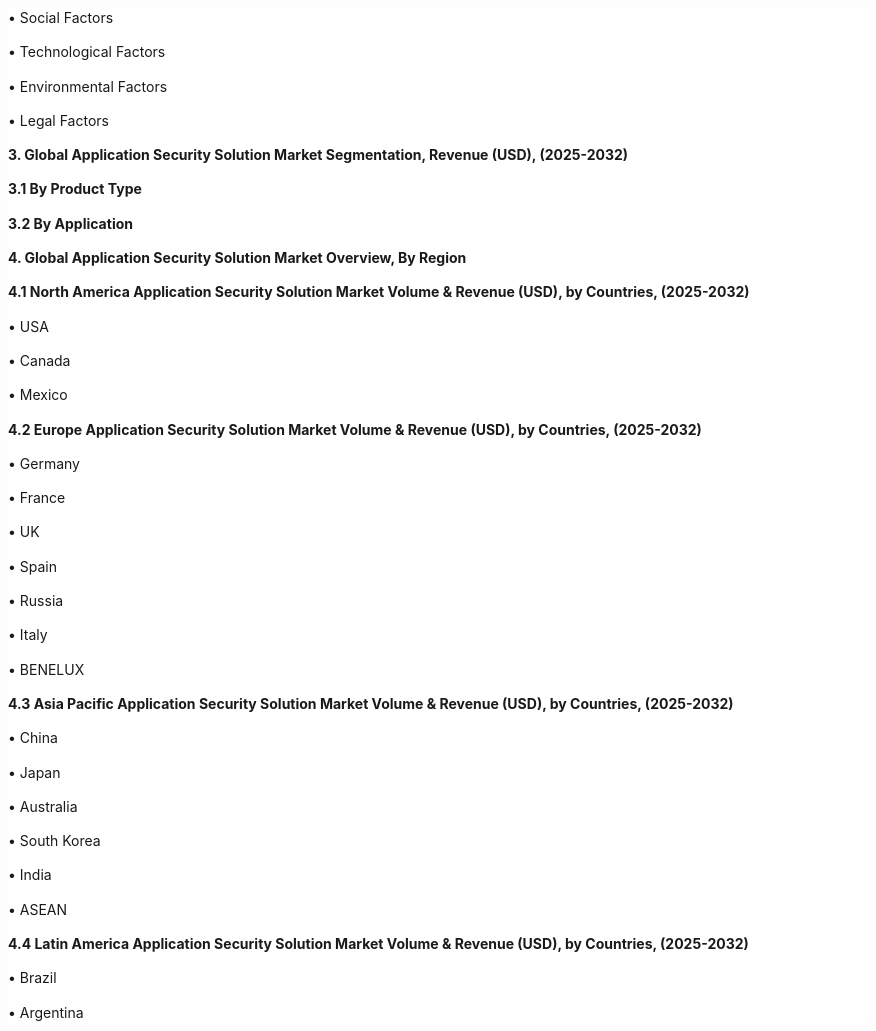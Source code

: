 • Social Factors

• Technological Factors

• Environmental Factors

• Legal Factors

<strong>3. Global Application Security Solution Market Segmentation, Revenue (USD), (2025-2032)</strong>

<strong>3.1 By Product Type</strong>

<strong>3.2 By Application</strong>

<strong>4. Global Application Security Solution Market Overview, By Region</strong>

<strong>4.1 North America Application Security Solution Market Volume &amp; Revenue (USD), by Countries, (2025-2032)</strong>

• USA

• Canada

• Mexico

<strong>4.2 Europe Application Security Solution Market Volume &amp; Revenue (USD), by Countries, (2025-2032)</strong>

• Germany

• France

• UK

• Spain

• Russia

• Italy

• BENELUX

<strong>4.3 Asia Pacific Application Security Solution Market Volume &amp; Revenue (USD), by Countries, (2025-2032)</strong>

• China

• Japan

• Australia

• South Korea

• India

• ASEAN

<strong>4.4 Latin America Application Security Solution Market Volume &amp; Revenue (USD), by Countries, (2025-2032)</strong>

• Brazil

• Argentina

